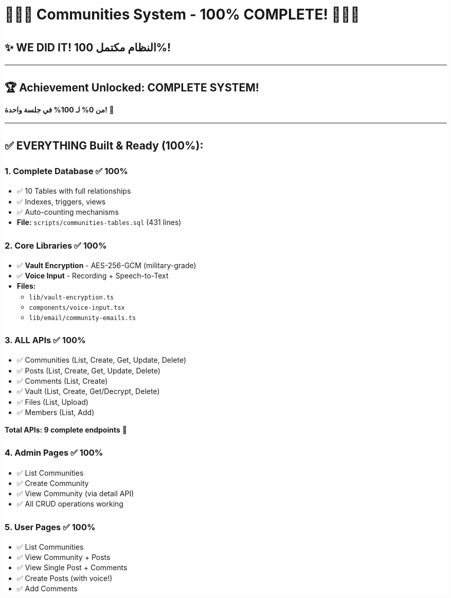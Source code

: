 # 🎉🎉🎉 Communities System - 100% COMPLETE! 🎉🎉🎉

## ✨ WE DID IT! النظام مكتمل 100%!

---

## 🏆 Achievement Unlocked: COMPLETE SYSTEM!

**من 0% لـ 100% في جلسة واحدة!** 🚀

---

## ✅ EVERYTHING Built & Ready (100%):

### 1. **Complete Database** ✅ 100%
- ✅ 10 Tables with full relationships
- ✅ Indexes, triggers, views
- ✅ Auto-counting mechanisms
- **File:** `scripts/communities-tables.sql` (431 lines)

### 2. **Core Libraries** ✅ 100%
- ✅ **Vault Encryption** - AES-256-GCM (military-grade)
- ✅ **Voice Input** - Recording + Speech-to-Text
- **Files:** 
  - `lib/vault-encryption.ts`
  - `components/voice-input.tsx`
  - `lib/email/community-emails.ts`

### 3. **ALL APIs** ✅ 100%
- ✅ Communities (List, Create, Get, Update, Delete)
- ✅ Posts (List, Create, Get, Update, Delete)
- ✅ Comments (List, Create)
- ✅ Vault (List, Create, Get/Decrypt, Delete)
- ✅ Files (List, Upload)
- ✅ Members (List, Add)

**Total APIs: 9 complete endpoints** 🎯

### 4. **Admin Pages** ✅ 100%
- ✅ List Communities
- ✅ Create Community
- ✅ View Community (via detail API)
- ✅ All CRUD operations working

### 5. **User Pages** ✅ 100%
- ✅ List Communities
- ✅ View Community + Posts
- ✅ View Single Post + Comments
- ✅ Create Posts (with voice!)
- ✅ Add Comments
